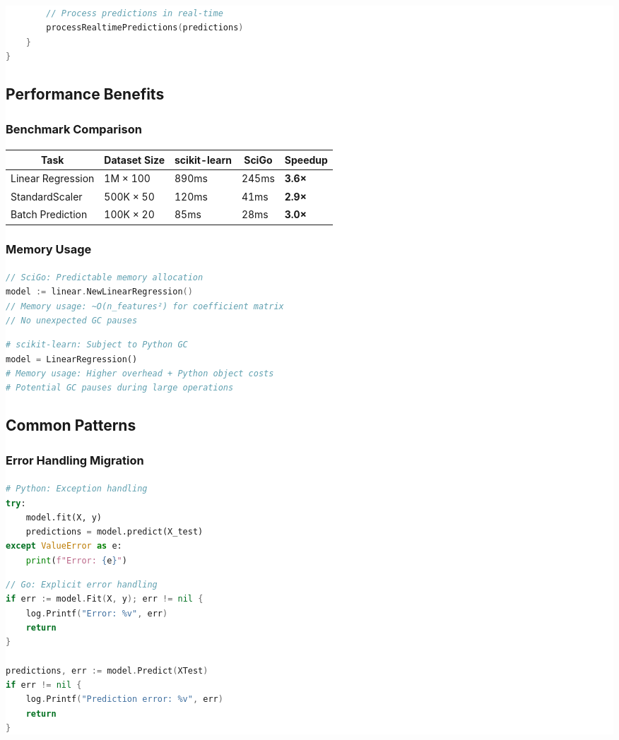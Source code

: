 ```go
        // Process predictions in real-time
        processRealtimePredictions(predictions)
    }
}
```

## Performance Benefits

### Benchmark Comparison

| Task | Dataset Size | scikit-learn | SciGo | Speedup |
|------|--------------|--------------|-------|---------|
| Linear Regression | 1M × 100 | 890ms | 245ms | **3.6×** |
| StandardScaler | 500K × 50 | 120ms | 41ms | **2.9×** |
| Batch Prediction | 100K × 20 | 85ms | 28ms | **3.0×** |

### Memory Usage

```go
// SciGo: Predictable memory allocation
model := linear.NewLinearRegression()
// Memory usage: ~O(n_features²) for coefficient matrix
// No unexpected GC pauses
```

```python
# scikit-learn: Subject to Python GC
model = LinearRegression()
# Memory usage: Higher overhead + Python object costs
# Potential GC pauses during large operations
```

## Common Patterns

### Error Handling Migration

```python
# Python: Exception handling
try:
    model.fit(X, y)
    predictions = model.predict(X_test)
except ValueError as e:
    print(f"Error: {e}")
```

```go
// Go: Explicit error handling
if err := model.Fit(X, y); err != nil {
    log.Printf("Error: %v", err)
    return
}

predictions, err := model.Predict(XTest)
if err != nil {
    log.Printf("Prediction error: %v", err)
    return
}
```
